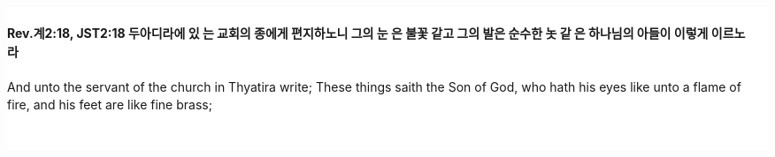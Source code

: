 
<div class="columns">
  <div class="scriptures">
    <br>
    <div class="scripture">
      <b>Rev.계2:18, JST2:18 두아디라에 있 는 교회의 종에게 편지하노니 그의 눈 은 불꽃 같고 그의 발은 순수한 놋 같 은 하나님의 아들이 이렇게 이르노라 
      </b>
    </div>
    <br>
    <div class="scripture">And unto the servant of the church in Thyatira write; These things saith the Son of God, who hath his eyes like unto a flame of fire, and his feet are like fine brass; 
    </div>
    <br>
    <div class="scripture">
      <b>
      </b>
    </div>
    <br>
    <div class="scripture">
    </div>         
  </div>
  <div class="image-container">
